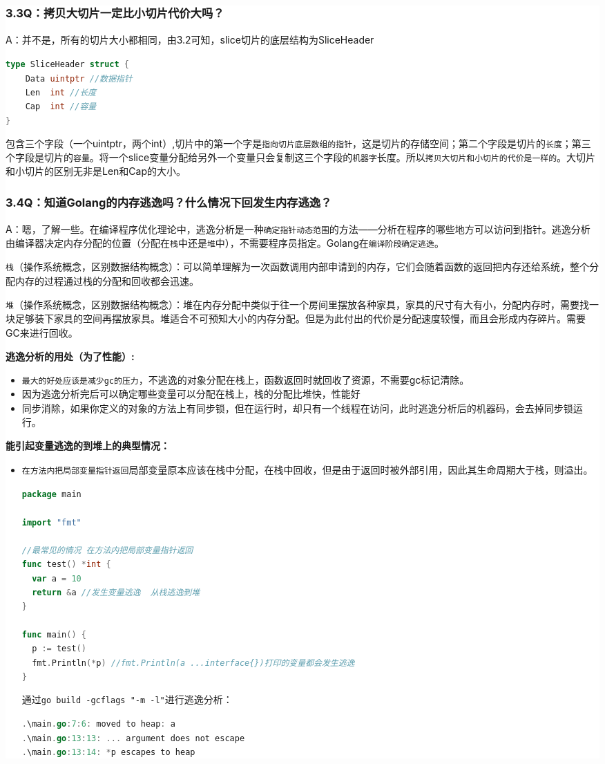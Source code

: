 ### 3.3Q：拷贝大切片一定比小切片代价大吗？

A：并不是，所有的切片大小都相同，由3.2可知，slice切片的底层结构为SliceHeader

```go
type SliceHeader struct {
	Data uintptr //数据指针
 	Len  int //长度
	Cap  int //容量
}
```

包含三个字段（一个uintptr，两个int）,切片中的第一个字是`指向切片底层数组的指针`，这是切片的存储空间；第二个字段是切片的`长度`；第三个字段是切片的`容量`。将一个slice变量分配给另外一个变量只会复制这三个字段的`机器字`长度。所以`拷贝大切片和小切片的代价是一样的`。大切片和小切片的区别无非是Len和Cap的大小。

### 3.4Q：知道Golang的内存逃逸吗？什么情况下回发生内存逃逸？

A：嗯，了解一些。在编译程序优化理论中，逃逸分析是一种`确定指针动态范围`的方法——分析在程序的哪些地方可以访问到指针。逃逸分析由编译器决定内存分配的位置（分配在`栈`中还是`堆`中），不需要程序员指定。Golang在`编译阶段确定逃逸`。

`栈`（操作系统概念，区别数据结构概念）：可以简单理解为一次函数调用内部申请到的内存，它们会随着函数的返回把内存还给系统，整个分配内存的过程通过栈的分配和回收都会迅速。

`堆`（操作系统概念，区别数据结构概念）：堆在内存分配中类似于往一个房间里摆放各种家具，家具的尺寸有大有小，分配内存时，需要找一块足够装下家具的空间再摆放家具。堆适合不可预知大小的内存分配。但是为此付出的代价是分配速度较慢，而且会形成内存碎片。需要GC来进行回收。

**逃逸分析的用处（为了性能）:**

- `最大的好处应该是减少gc的压力`，不逃逸的对象分配在栈上，函数返回时就回收了资源，不需要gc标记清除。
- 因为逃逸分析完后可以确定哪些变量可以分配在栈上，栈的分配比堆快，性能好
- 同步消除，如果你定义的对象的方法上有同步锁，但在运行时，却只有一个线程在访问，此时逃逸分析后的机器码，会去掉同步锁运行。

**能引起变量逃逸的到堆上的典型情况：**

- `在方法内把局部变量指针返回`局部变量原本应该在栈中分配，在栈中回收，但是由于返回时被外部引用，因此其生命周期大于栈，则溢出。

  ```go
  package main
  
  import "fmt"
  
  //最常见的情况 在方法内把局部变量指针返回
  func test() *int {
  	var a = 10
  	return &a //发生变量逃逸  从栈逃逸到堆
  }
  
  func main() {
  	p := test()
  	fmt.Println(*p) //fmt.Println(a ...interface{})打印的变量都会发生逃逸
  }
  ```

  通过`go build -gcflags "-m -l"`进行逃逸分析：

  ```go
  .\main.go:7:6: moved to heap: a
  .\main.go:13:13: ... argument does not escape
  .\main.go:13:14: *p escapes to heap
  ```
